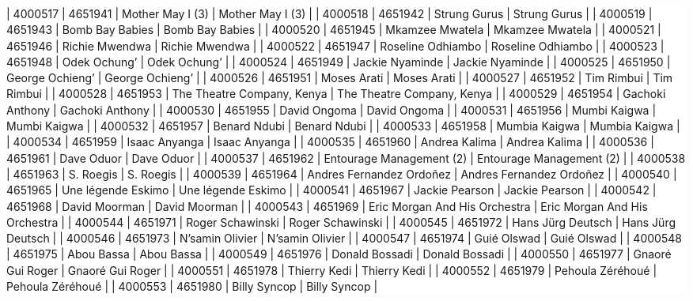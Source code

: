| 4000517 | 4651941 | Mother May I (3) | Mother May I (3) |
| 4000518 | 4651942 | Strung Gurus | Strung Gurus |
| 4000519 | 4651943 | Bomb Bay Babies | Bomb Bay Babies |
| 4000520 | 4651945 | Mkamzee Mwatela | Mkamzee Mwatela |
| 4000521 | 4651946 | Richie Mwendwa | Richie Mwendwa |
| 4000522 | 4651947 | Roseline Odhiambo | Roseline Odhiambo |
| 4000523 | 4651948 | Odek Ochung’ | Odek Ochung’ |
| 4000524 | 4651949 | Jackie Nyaminde | Jackie Nyaminde |
| 4000525 | 4651950 | George Ochieng’ | George Ochieng’ |
| 4000526 | 4651951 | Moses Arati | Moses Arati |
| 4000527 | 4651952 | Tim Rimbui | Tim Rimbui |
| 4000528 | 4651953 | The Theatre Company, Kenya | The Theatre Company, Kenya |
| 4000529 | 4651954 | Gachoki Anthony | Gachoki Anthony |
| 4000530 | 4651955 | David Ongoma | David Ongoma |
| 4000531 | 4651956 | Mumbi Kaigwa | Mumbi Kaigwa |
| 4000532 | 4651957 | Benard Ndubi | Benard Ndubi |
| 4000533 | 4651958 | Mumbia Kaigwa | Mumbia Kaigwa |
| 4000534 | 4651959 | Isaac Anyanga | Isaac Anyanga |
| 4000535 | 4651960 | Andrea Kalima | Andrea Kalima |
| 4000536 | 4651961 | Dave Oduor | Dave Oduor |
| 4000537 | 4651962 | Entourage Management (2) | Entourage Management (2) |
| 4000538 | 4651963 | S. Roegis | S. Roegis |
| 4000539 | 4651964 | Andres Fernandez Ordoñez | Andres Fernandez Ordoñez |
| 4000540 | 4651965 | Une légende Eskimo | Une légende Eskimo |
| 4000541 | 4651967 | Jackie Pearson | Jackie Pearson |
| 4000542 | 4651968 | David Moorman | David Moorman |
| 4000543 | 4651969 | Eric Morgan And His Orchestra | Eric Morgan And His Orchestra |
| 4000544 | 4651971 | Roger Schawinski | Roger Schawinski |
| 4000545 | 4651972 | Hans Jürg Deutsch | Hans Jürg Deutsch |
| 4000546 | 4651973 | N’samin Olivier | N’samin Olivier |
| 4000547 | 4651974 | Guié Olswad | Guié Olswad |
| 4000548 | 4651975 | Abou Bassa | Abou Bassa |
| 4000549 | 4651976 | Donald Bossadi | Donald Bossadi |
| 4000550 | 4651977 | Gnaoré Gui Roger | Gnaoré Gui Roger |
| 4000551 | 4651978 | Thierry Kedi | Thierry Kedi |
| 4000552 | 4651979 | Pehoula Zéréhoué | Pehoula Zéréhoué |
| 4000553 | 4651980 | Billy Syncop | Billy Syncop |